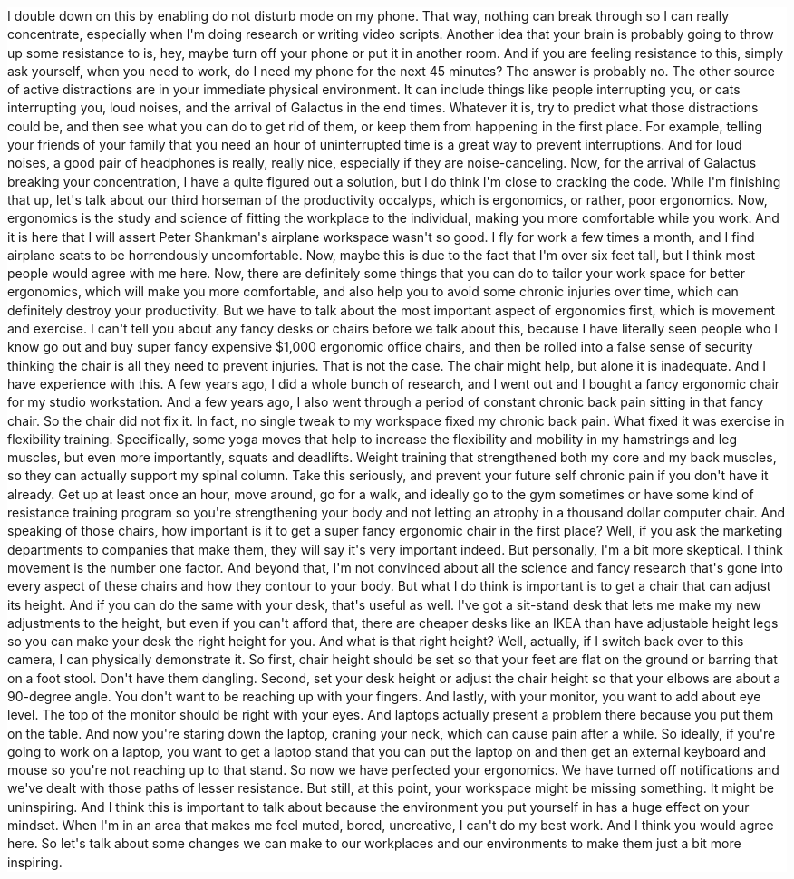 I double down on this by enabling do not disturb mode on my phone. That way, nothing can break through so I can really concentrate, especially when I'm doing research or writing video scripts. Another idea that your brain is probably going to throw up some resistance to is, hey, maybe turn off your phone or put it in another room. And if you are feeling resistance to this, simply ask yourself, when you need to work, do I need my phone for the next 45 minutes? The answer is probably no. The other source of active distractions are in your immediate physical environment. It can include things like people interrupting you, or cats interrupting you, loud noises, and the arrival of Galactus in the end times. Whatever it is, try to predict what those distractions could be, and then see what you can do to get rid of them, or keep them from happening in the first place. For example, telling your friends of your family that you need an hour of uninterrupted time is a great way to prevent interruptions. And for loud noises, a good pair of headphones is really, really nice, especially if they are noise-canceling. Now, for the arrival of Galactus breaking your concentration, I have a quite figured out a solution, but I do think I'm close to cracking the code. While I'm finishing that up, let's talk about our third horseman of the productivity occalyps, which is ergonomics, or rather, poor ergonomics. Now, ergonomics is the study and science of fitting the workplace to the individual, making you more comfortable while you work. And it is here that I will assert Peter Shankman's airplane workspace wasn't so good. I fly for work a few times a month, and I find airplane seats to be horrendously uncomfortable. Now, maybe this is due to the fact that I'm over six feet tall, but I think most people would agree with me here. Now, there are definitely some things that you can do to tailor your work space for better ergonomics, which will make you more comfortable, and also help you to avoid some chronic injuries over time, which can definitely destroy your productivity. But we have to talk about the most important aspect of ergonomics first, which is movement and exercise. I can't tell you about any fancy desks or chairs before we talk about this, because I have literally seen people who I know go out and buy super fancy expensive $1,000 ergonomic office chairs, and then be rolled into a false sense of security thinking the chair is all they need to prevent injuries. That is not the case. The chair might help, but alone it is inadequate. And I have experience with this. A few years ago, I did a whole bunch of research, and I went out and I bought a fancy ergonomic chair for my studio workstation. And a few years ago, I also went through a period of constant chronic back pain sitting in that fancy chair. So the chair did not fix it. In fact, no single tweak to my workspace fixed my chronic back pain. What fixed it was exercise in flexibility training. Specifically, some yoga moves that help to increase the flexibility and mobility in my hamstrings and leg muscles, but even more importantly, squats and deadlifts. Weight training that strengthened both my core and my back muscles, so they can actually support my spinal column. Take this seriously, and prevent your future self chronic pain if you don't have it already. Get up at least once an hour, move around, go for a walk, and ideally go to the gym sometimes or have some kind of resistance training program so you're strengthening your body and not letting an atrophy in a thousand dollar computer chair. And speaking of those chairs, how important is it to get a super fancy ergonomic chair in the first place? Well, if you ask the marketing departments to companies that make them, they will say it's very important indeed. But personally, I'm a bit more skeptical. I think movement is the number one factor. And beyond that, I'm not convinced about all the science and fancy research that's gone into every aspect of these chairs and how they contour to your body. But what I do think is important is to get a chair that can adjust its height. And if you can do the same with your desk, that's useful as well. I've got a sit-stand desk that lets me make my new adjustments to the height, but even if you can't afford that, there are cheaper desks like an IKEA than have adjustable height legs so you can make your desk the right height for you. And what is that right height? Well, actually, if I switch back over to this camera, I can physically demonstrate it. So first, chair height should be set so that your feet are flat on the ground or barring that on a foot stool. Don't have them dangling. Second, set your desk height or adjust the chair height so that your elbows are about a 90-degree angle. You don't want to be reaching up with your fingers. And lastly, with your monitor, you want to add about eye level. The top of the monitor should be right with your eyes. And laptops actually present a problem there because you put them on the table. And now you're staring down the laptop, craning your neck, which can cause pain after a while. So ideally, if you're going to work on a laptop, you want to get a laptop stand that you can put the laptop on and then get an external keyboard and mouse so you're not reaching up to that stand. So now we have perfected your ergonomics. We have turned off notifications and we've dealt with those paths of lesser resistance. But still, at this point, your workspace might be missing something. It might be uninspiring. And I think this is important to talk about because the environment you put yourself in has a huge effect on your mindset. When I'm in an area that makes me feel muted, bored, uncreative, I can't do my best work. And I think you would agree here. So let's talk about some changes we can make to our workplaces and our environments to make them just a bit more inspiring.